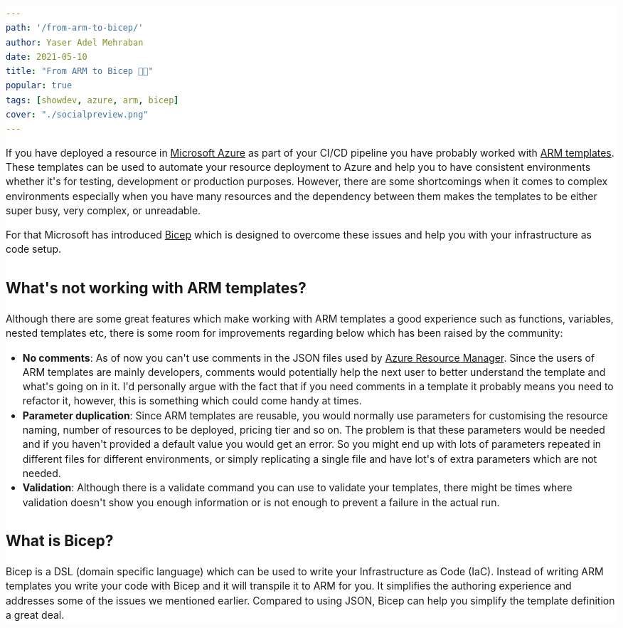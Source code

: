 ```yaml
---
path: '/from-arm-to-bicep/'
author: Yaser Adel Mehraban
date: 2021-05-10
title: "From ARM to Bicep 💪🏽"
popular: true
tags: [showdev, azure, arm, bicep]
cover: "./socialpreview.png"
---
```


If you have deployed a resource in [Microsoft Azure](https://azure.microsoft.com/) as part of your CI/CD pipeline you have probably worked with [ARM templates](https://docs.microsoft.com/en-us/azure/azure-resource-manager/templates/overview). These templates can be used to automate your resource deployment to Azure and help you to have consistent environments whether it's for testing, development or production purposes. However, there are some shortcomings when it comes to complex environments especially when you have many resources and the dependency between them makes the templates to be either super busy, very complex, or unreadable.

For that Microsoft has introduced [Bicep](https://docs.microsoft.com/en-us/azure/azure-resource-manager/templates/bicep-overview) which is designed to overcome these issues and help you with your infrastructure as code setup.



## What's not working with ARM templates?

Although there are some great features which make working with ARM templates a good experience such as functions, variables, nested templates etc, there is some room for improvements regarding below which has been raised by the community:

* **No comments**: As of now you can't use comments in the JSON files used by [Azure Resource Manager](https://docs.microsoft.com/en-us/azure/azure-resource-manager/management/overview). Since the users of ARM templates are mainly developers, comments would potentially help the next user to better understand the template and what's going on in it. I'd personally argue with the fact that if you need comments in a template it probably means you need to refactor it, however, this is something which could come handy at times.
* **Parameter duplication**: Since ARM templates are reusable, you would normally use parameters for customising the resource naming, number of resources to be deployed, pricing tier and so on. The problem is that these parameters would be needed and if you haven't provided a default value you would get an error. So you might end up with lots of parameters repeated in different files for different environments, or simply replicating a single file and have lot's of extra parameters which are not needed.
* **Validation**: Although there is a validate command you can use to validate your templates, there might be times where validation doesn't show you enough information or is not enough to prevent a failure in the actual run.

## What is Bicep?

Bicep is a DSL (domain specific language) which can be used to write your Infrastructure as Code (IaC). Instead of writing ARM templates you write your code with Bicep and it will transpile it to ARM for you. It simplifies the authoring experience and addresses some of the issues we mentioned earlier. Compared to using JSON, Bicep can help you simplify the template definition a great deal. 
